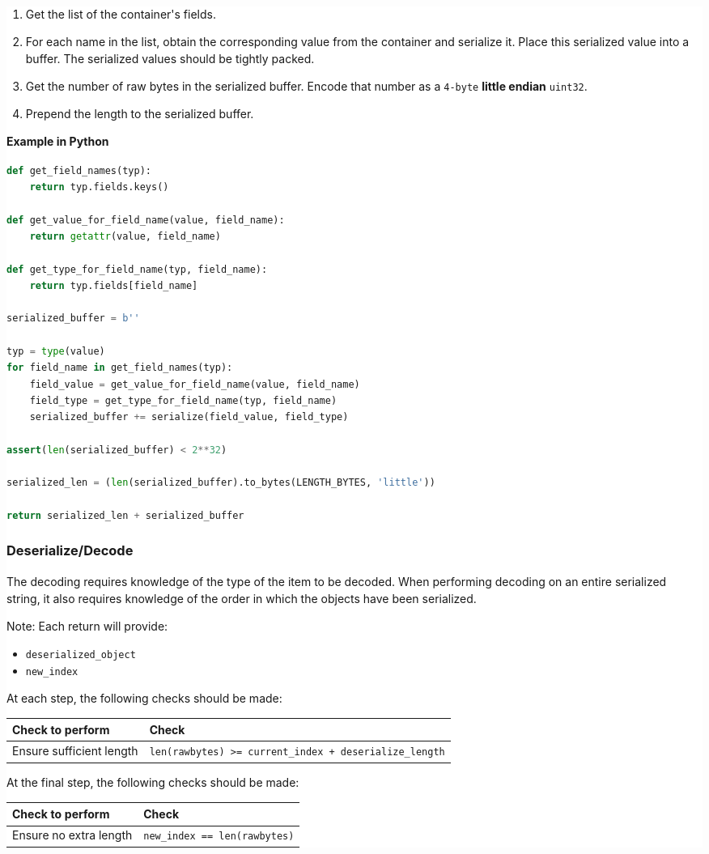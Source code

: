 1. Get the list of the container's fields.

2. For each name in the list, obtain the corresponding value from the container and serialize it. Place this serialized value into a buffer. The serialized values should be tightly packed.

3. Get the number of raw bytes in the serialized buffer. Encode that number as a `4-byte` **little endian** `uint32`.

4. Prepend the length to the serialized buffer.

**Example in Python**

```python
def get_field_names(typ):
    return typ.fields.keys()

def get_value_for_field_name(value, field_name):
    return getattr(value, field_name)

def get_type_for_field_name(typ, field_name):
    return typ.fields[field_name]

serialized_buffer = b''

typ = type(value)
for field_name in get_field_names(typ):
    field_value = get_value_for_field_name(value, field_name)
    field_type = get_type_for_field_name(typ, field_name)
    serialized_buffer += serialize(field_value, field_type)

assert(len(serialized_buffer) < 2**32)

serialized_len = (len(serialized_buffer).to_bytes(LENGTH_BYTES, 'little'))

return serialized_len + serialized_buffer
```

### Deserialize/Decode

The decoding requires knowledge of the type of the item to be decoded. When
performing decoding on an entire serialized string, it also requires knowledge
of the order in which the objects have been serialized.

Note: Each return will provide:
- `deserialized_object`
- `new_index`

At each step, the following checks should be made:

| Check to perform         | Check                                                      |
|:-------------------------|:-----------------------------------------------------------|
| Ensure sufficient length | ``len(rawbytes) >= current_index + deserialize_length``    |

At the final step, the following checks should be made:

| Check to perform         | Check                                |
|:-------------------------|:-------------------------------------|
| Ensure no extra length   | `new_index == len(rawbytes)`         |
